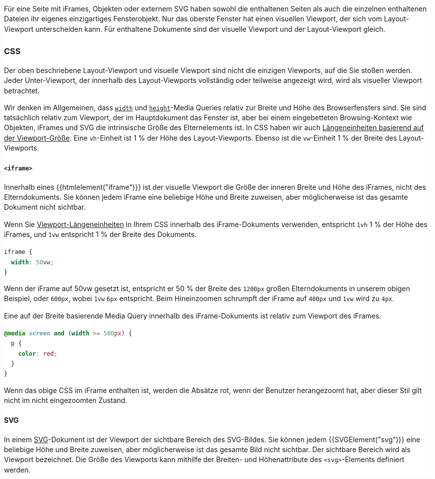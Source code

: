 Für eine Seite mit iFrames, Objekten oder externem SVG haben sowohl die enthaltenen Seiten als auch die einzelnen enthaltenen Dateien ihr eigenes einzigartiges Fensterobjekt. Nur das oberste Fenster hat einen visuellen Viewport, der sich vom Layout-Viewport unterscheiden kann. Für enthaltene Dokumente sind der visuelle Viewport und der Layout-Viewport gleich.

### CSS

Der oben beschriebene Layout-Viewport und visuelle Viewport sind nicht die einzigen Viewports, auf die Sie stoßen werden. Jeder Unter-Viewport, der innerhalb des Layout-Viewports vollständig oder teilweise angezeigt wird, wird als visueller Viewport betrachtet.

Wir denken im Allgemeinen, dass [`width`](/de/docs/Web/CSS/@media/width) und [`height`](/de/docs/Web/CSS/@media/height)-Media Queries relativ zur Breite und Höhe des Browserfensters sind. Sie sind tatsächlich relativ zum Viewport, der im Hauptdokument das Fenster ist, aber bei einem eingebetteten Browsing-Kontext wie Objekten, iFrames und SVG die intrinsische Größe des Elternelements ist. In CSS haben wir auch [Längeneinheiten basierend auf der Viewport-Größe](/de/docs/Web/CSS/CSS_values_and_units/Numeric_data_types#viewport_units). Eine `vh`-Einheit ist 1 % der Höhe des Layout-Viewports. Ebenso ist die `vw`-Einheit 1 % der Breite des Layout-Viewports.

#### `<iframe>`

Innerhalb eines {{htmlelement("iframe")}} ist der visuelle Viewport die Größe der inneren Breite und Höhe des iFrames, nicht des Elterndokuments. Sie können jedem iFrame eine beliebige Höhe und Breite zuweisen, aber möglicherweise ist das gesamte Dokument nicht sichtbar.

Wenn Sie [Viewport-Längeneinheiten](/de/docs/Web/CSS/CSS_values_and_units/Numeric_data_types#viewport_units) in Ihrem CSS innerhalb des iFrame-Dokuments verwenden, entspricht `1vh` 1 % der Höhe des iFrames, und `1vw` entspricht 1 % der Breite des Dokuments.

```css
iframe {
  width: 50vw;
}
```

Wenn der iFrame auf 50vw gesetzt ist, entspricht er 50 % der Breite des `1200px` großen Elterndokuments in unserem obigen Beispiel, oder `600px`, wobei `1vw` `6px` entspricht. Beim Hineinzoomen schrumpft der iFrame auf `400px` und `1vw` wird zu `4px`.

Eine auf der Breite basierende Media Query innerhalb des iFrame-Dokuments ist relativ zum Viewport des iFrames.

```css
@media screen and (width >= 500px) {
  p {
    color: red;
  }
}
```

Wenn das obige CSS im iFrame enthalten ist, werden die Absätze rot, wenn der Benutzer herangezoomt hat, aber dieser Stil gilt nicht im nicht eingezoomten Zustand.

#### SVG

In einem [SVG](/de/docs/Web/SVG)-Dokument ist der Viewport der sichtbare Bereich des SVG-Bildes. Sie können jedem {{SVGElement("svg")}} eine beliebige Höhe und Breite zuweisen, aber möglicherweise ist das gesamte Bild nicht sichtbar. Der sichtbare Bereich wird als Viewport bezeichnet. Die Größe des Viewports kann mithilfe der Breiten- und Höhenattribute des `<svg>`-Elements definiert werden.
